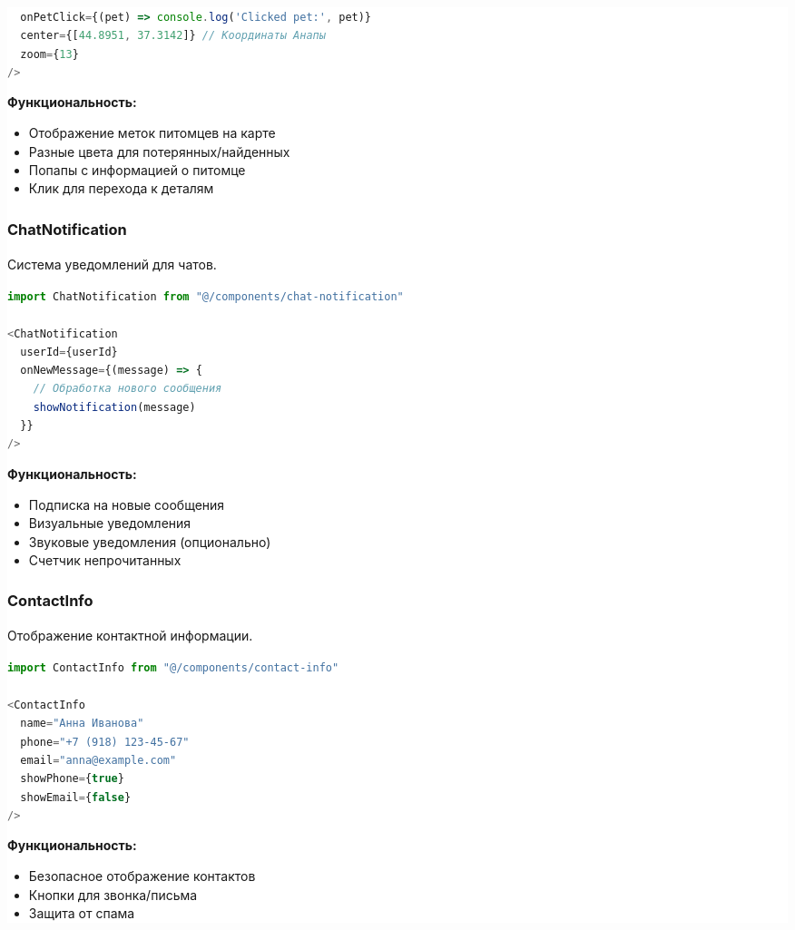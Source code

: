 ```typescript
  onPetClick={(pet) => console.log('Clicked pet:', pet)}
  center={[44.8951, 37.3142]} // Координаты Анапы
  zoom={13}
/>
```

**Функциональность:**
- Отображение меток питомцев на карте
- Разные цвета для потерянных/найденных
- Попапы с информацией о питомце
- Клик для перехода к деталям

### ChatNotification
Система уведомлений для чатов.

```typescript
import ChatNotification from "@/components/chat-notification"

<ChatNotification 
  userId={userId}
  onNewMessage={(message) => {
    // Обработка нового сообщения
    showNotification(message)
  }}
/>
```

**Функциональность:**
- Подписка на новые сообщения
- Визуальные уведомления
- Звуковые уведомления (опционально)
- Счетчик непрочитанных

### ContactInfo
Отображение контактной информации.

```typescript
import ContactInfo from "@/components/contact-info"

<ContactInfo 
  name="Анна Иванова"
  phone="+7 (918) 123-45-67"
  email="anna@example.com"
  showPhone={true}
  showEmail={false}
/>
```

**Функциональность:**
- Безопасное отображение контактов
- Кнопки для звонка/письма
- Защита от спама
